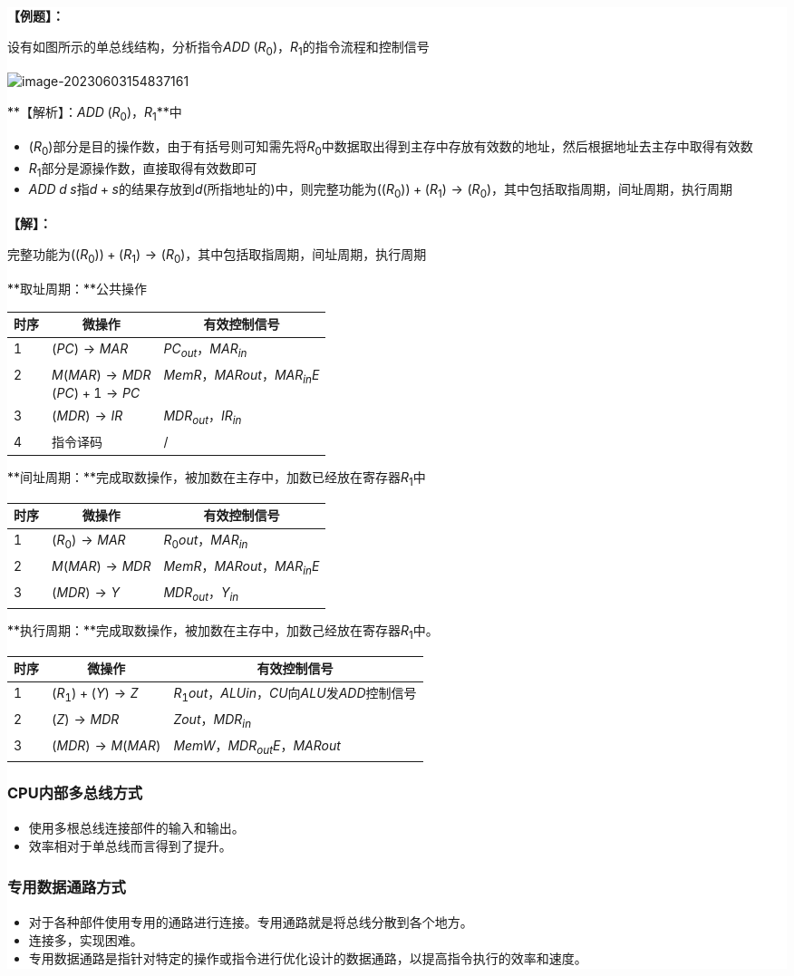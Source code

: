 
**【例题】：**

设有如图所示的单总线结构，分析指令$ADD\; (R_0)，R_1$的指令流程和控制信号

![image-20230603154837161](https://trouvaille-oss.oss-cn-beijing.aliyuncs.com/picList/image-20230603154837161.png)

**【解析】：$ADD\; (R_0)，R_1$**中

+ $(R_0)$部分是目的操作数，由于有括号则可知需先将$R_0$中数据取出得到主存中存放有效数的地址，然后根据地址去主存中取得有效数
+ $R_1$部分是源操作数，直接取得有效数即可
+ $ADD\;d\;s$指$d+s$的结果存放到$d$(所指地址的)中，则完整功能为$((R_0))+(R_1)\rightarrow(R_0)$，其中包括取指周期，间址周期，执行周期

**【解】：**

完整功能为$((R_0))+(R_1)\rightarrow(R_0)$，其中包括取指周期，间址周期，执行周期

**取址周期：**公共操作

| 时序 | 微操作                                    | 有效控制信号              |
| ---- | ----------------------------------------- | ------------------------- |
| 1    | $(PC) \rightarrow MAR$                    | $PC_{out}，MAR_{in}$      |
| 2    | $M(MAR)→MDR$<br />$(PC) +1\rightarrow PC$ | $MemR，MARout，MAR_{in}E$ |
| 3    | $(MDR) \rightarrow IR$                    | $MDR_{out}，IR_{in}$      |
| 4    | 指令译码                                  | /                         |

**间址周期：**完成取数操作，被加数在主存中，加数已经放在寄存器$R_1$中

| 时序 | 微操作                   | 有效控制信号              |
| ---- | ------------------------ | ------------------------- |
| 1    | $(R_0)  \rightarrow MAR$ | $R_0out，MAR_{in}$        |
| 2    | $M(MAR)→MDR$             | $MemR，MARout，MAR_{in}E$ |
| 3    | $(MDR)  \rightarrow Y$   | $MDR_{out}，Y_{in}$       |

**执行周期：**完成取数操作，被加数在主存中，加数己经放在寄存器$R_1$中。

| 时序 | 微操作                       | 有效控制信号                              |
| ---- | ---------------------------- | ----------------------------------------- |
| 1    | $(R_1)  + (Y) \rightarrow Z$ | $R_1out，ALUin，CU$向$ALU$发$ADD$控制信号 |
| 2    | $(Z)→MDR$                    | $Zout，MDR_{in}$                          |
| 3    | $(MDR)  \rightarrow M(MAR)$  | $MemW，MDR_{out}E，MARout$                |

### CPU内部多总线方式

+ 使用多根总线连接部件的输入和输出。
+ 效率相对于单总线而言得到了提升。

### 专用数据通路方式

+ 对于各种部件使用专用的通路进行连接。专用通路就是将总线分散到各个地方。
+ 连接多，实现困难。
+ 专用数据通路是指针对特定的操作或指令进行优化设计的数据通路，以提高指令执行的效率和速度。
